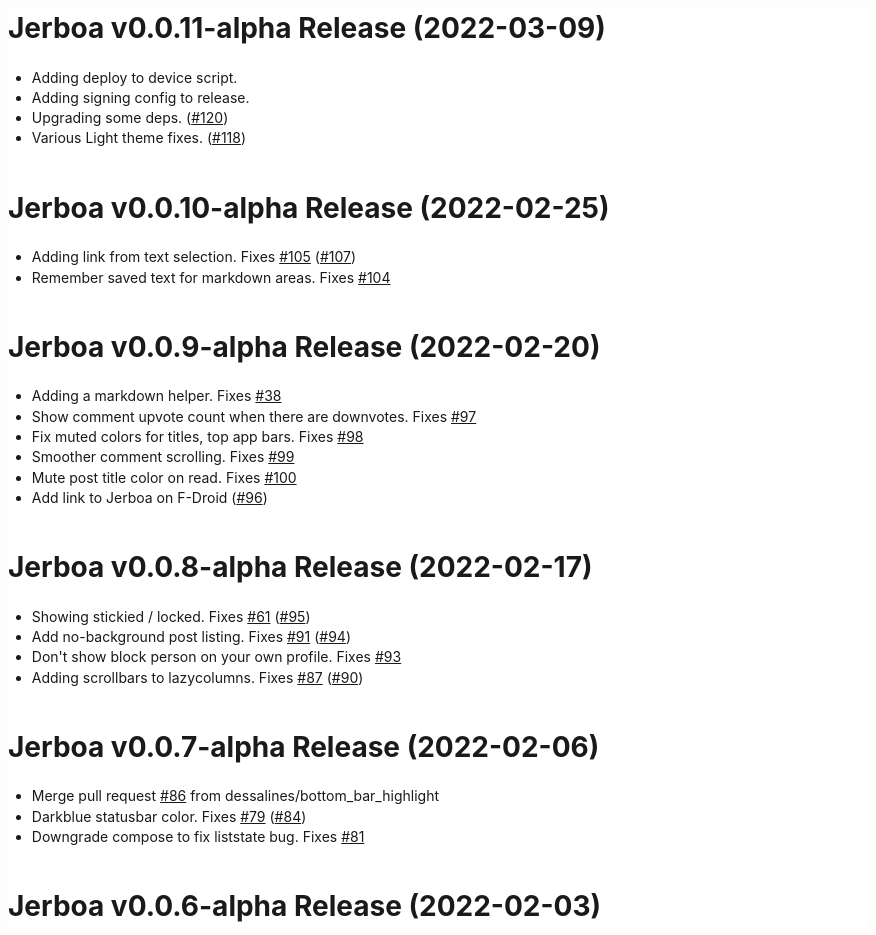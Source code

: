 # Jerboa v0.0.11-alpha Release (2022-03-09)

- Adding deploy to device script.
- Adding signing config to release.
- Upgrading some deps. ([#120](https://github.com/dessalines/jerboa/issues/120))
- Various Light theme fixes. ([#118](https://github.com/dessalines/jerboa/issues/118))

# Jerboa v0.0.10-alpha Release (2022-02-25)

- Adding link from text selection. Fixes [#105](https://github.com/dessalines/jerboa/issues/105) ([#107](https://github.com/dessalines/jerboa/issues/107))
- Remember saved text for markdown areas. Fixes [#104](https://github.com/dessalines/jerboa/issues/104)

# Jerboa v0.0.9-alpha Release (2022-02-20)

- Adding a markdown helper. Fixes [#38](https://github.com/dessalines/jerboa/issues/38)
- Show comment upvote count when there are downvotes. Fixes [#97](https://github.com/dessalines/jerboa/issues/97)
- Fix muted colors for titles, top app bars. Fixes [#98](https://github.com/dessalines/jerboa/issues/98)
- Smoother comment scrolling. Fixes [#99](https://github.com/dessalines/jerboa/issues/99)
- Mute post title color on read. Fixes [#100](https://github.com/dessalines/jerboa/issues/100)
- Add link to Jerboa on F-Droid ([#96](https://github.com/dessalines/jerboa/issues/96))

# Jerboa v0.0.8-alpha Release (2022-02-17)

- Showing stickied / locked. Fixes [#61](https://github.com/dessalines/jerboa/issues/61) ([#95](https://github.com/dessalines/jerboa/issues/95))
- Add no-background post listing. Fixes [#91](https://github.com/dessalines/jerboa/issues/91) ([#94](https://github.com/dessalines/jerboa/issues/94))
- Don't show block person on your own profile. Fixes [#93](https://github.com/dessalines/jerboa/issues/93)
- Adding scrollbars to lazycolumns. Fixes [#87](https://github.com/dessalines/jerboa/issues/87) ([#90](https://github.com/dessalines/jerboa/issues/90))

# Jerboa v0.0.7-alpha Release (2022-02-06)

- Merge pull request [#86](https://github.com/dessalines/jerboa/issues/86) from dessalines/bottom_bar_highlight
- Darkblue statusbar color. Fixes [#79](https://github.com/dessalines/jerboa/issues/79) ([#84](https://github.com/dessalines/jerboa/issues/84))
- Downgrade compose to fix liststate bug. Fixes [#81](https://github.com/dessalines/jerboa/issues/81)

# Jerboa v0.0.6-alpha Release (2022-02-03)
